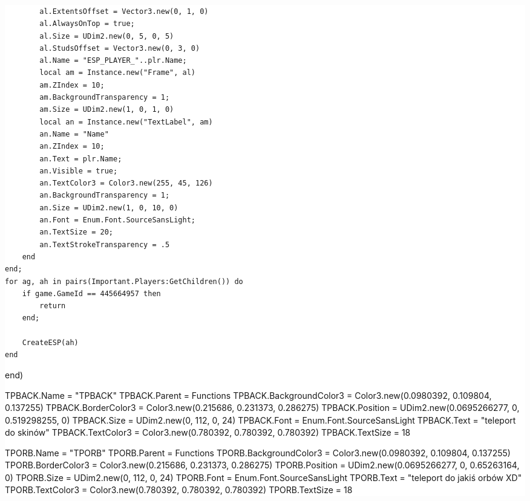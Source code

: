			al.ExtentsOffset = Vector3.new(0, 1, 0)
			al.AlwaysOnTop = true;
			al.Size = UDim2.new(0, 5, 0, 5)
			al.StudsOffset = Vector3.new(0, 3, 0)
			al.Name = "ESP_PLAYER_"..plr.Name;
			local am = Instance.new("Frame", al)
			am.ZIndex = 10;
			am.BackgroundTransparency = 1;
			am.Size = UDim2.new(1, 0, 1, 0)
			local an = Instance.new("TextLabel", am)
			an.Name = "Name"
			an.ZIndex = 10;
			an.Text = plr.Name;
			an.Visible = true;
			an.TextColor3 = Color3.new(255, 45, 126)
			an.BackgroundTransparency = 1;
			an.Size = UDim2.new(1, 0, 10, 0)
			an.Font = Enum.Font.SourceSansLight;
			an.TextSize = 20;
			an.TextStrokeTransparency = .5
		end
	end;
	for ag, ah in pairs(Important.Players:GetChildren()) do
		if game.GameId == 445664957 then
			return
		end;  

        CreateESP(ah)
	end
end)
 
TPBACK.Name = "TPBACK"
TPBACK.Parent = Functions
TPBACK.BackgroundColor3 = Color3.new(0.0980392, 0.109804, 0.137255)
TPBACK.BorderColor3 = Color3.new(0.215686, 0.231373, 0.286275)
TPBACK.Position = UDim2.new(0.0695266277, 0, 0.519298255, 0)
TPBACK.Size = UDim2.new(0, 112, 0, 24)
TPBACK.Font = Enum.Font.SourceSansLight
TPBACK.Text = "teleport do skinów"
TPBACK.TextColor3 = Color3.new(0.780392, 0.780392, 0.780392)
TPBACK.TextSize = 18

TPORB.Name = "TPORB"
TPORB.Parent = Functions
TPORB.BackgroundColor3 = Color3.new(0.0980392, 0.109804, 0.137255)
TPORB.BorderColor3 = Color3.new(0.215686, 0.231373, 0.286275)
TPORB.Position = UDim2.new(0.0695266277, 0, 0.65263164, 0)
TPORB.Size = UDim2.new(0, 112, 0, 24)
TPORB.Font = Enum.Font.SourceSansLight
TPORB.Text = "teleport do jakiś orbów XD"
TPORB.TextColor3 = Color3.new(0.780392, 0.780392, 0.780392)
TPORB.TextSize = 18
